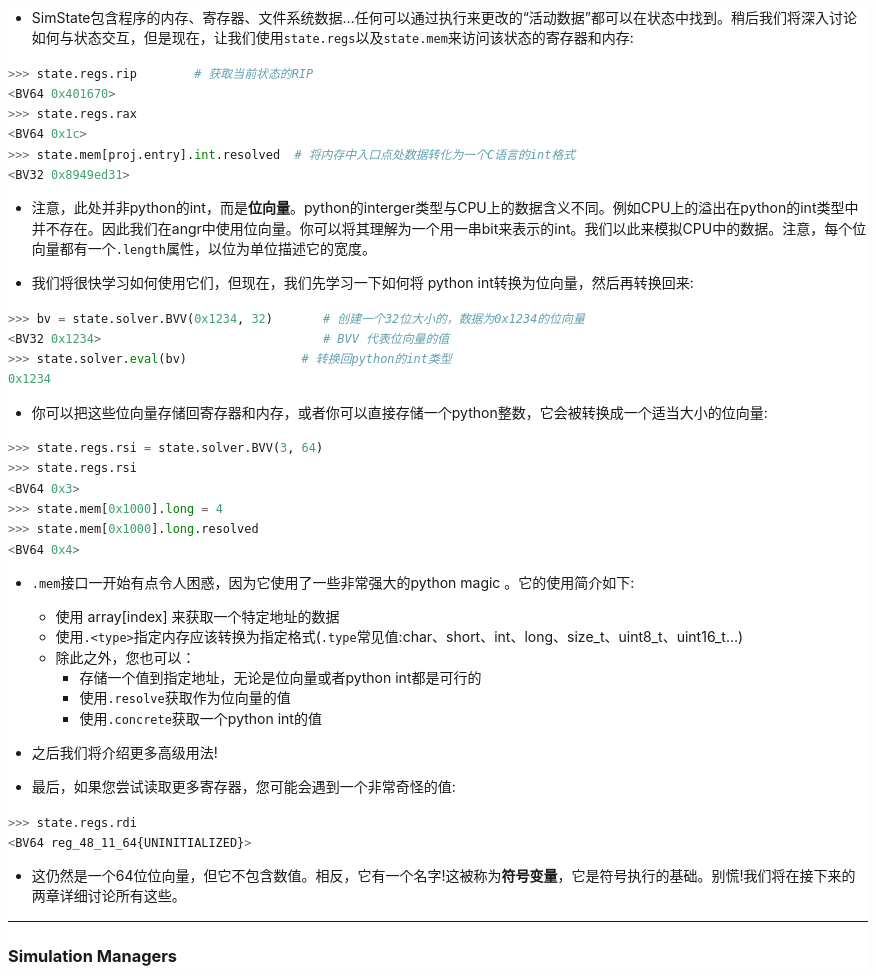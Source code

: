 * SimState包含程序的内存、寄存器、文件系统数据…任何可以通过执行来更改的“活动数据”都可以在状态中找到。稍后我们将深入讨论如何与状态交互，但是现在，让我们使用`state.regs`以及`state.mem`来访问该状态的寄存器和内存:

```python
>>> state.regs.rip        # 获取当前状态的RIP
<BV64 0x401670>
>>> state.regs.rax
<BV64 0x1c>
>>> state.mem[proj.entry].int.resolved  # 将内存中入口点处数据转化为一个C语言的int格式
<BV32 0x8949ed31>
```

* 注意，此处并非python的int，而是**位向量**。python的interger类型与CPU上的数据含义不同。例如CPU上的溢出在python的int类型中并不存在。因此我们在angr中使用位向量。你可以将其理解为一个用一串bit来表示的int。我们以此来模拟CPU中的数据。注意，每个位向量都有一个`.length`属性，以位为单位描述它的宽度。

* 我们将很快学习如何使用它们，但现在，我们先学习一下如何将 python int转换为位向量，然后再转换回来:

```python
>>> bv = state.solver.BVV(0x1234, 32)       # 创建一个32位大小的，数据为0x1234的位向量
<BV32 0x1234>                               # BVV 代表位向量的值
>>> state.solver.eval(bv)                # 转换回python的int类型
0x1234
```

* 你可以把这些位向量存储回寄存器和内存，或者你可以直接存储一个python整数，它会被转换成一个适当大小的位向量:

```python
>>> state.regs.rsi = state.solver.BVV(3, 64)
>>> state.regs.rsi
<BV64 0x3>
>>> state.mem[0x1000].long = 4
>>> state.mem[0x1000].long.resolved
<BV64 0x4>
```

* `.mem`接口一开始有点令人困惑，因为它使用了一些非常强大的python magic 。它的使用简介如下:

  * 使用 array[index] 来获取一个特定地址的数据
  * 使用`.<type>`指定内存应该转换为指定格式(`.type`常见值:char、short、int、long、size_t、uint8_t、uint16_t…)
  * 除此之外，您也可以：
    * 存储一个值到指定地址，无论是位向量或者python int都是可行的
    * 使用`.resolve`获取作为位向量的值
    * 使用`.concrete`获取一个python int的值

* 之后我们将介绍更多高级用法!

* 最后，如果您尝试读取更多寄存器，您可能会遇到一个非常奇怪的值:

```python
>>> state.regs.rdi
<BV64 reg_48_11_64{UNINITIALIZED}>
```

* 这仍然是一个64位位向量，但它不包含数值。相反，它有一个名字!这被称为**符号变量**，它是符号执行的基础。别慌!我们将在接下来的两章详细讨论所有这些。

---

### Simulation Managers
